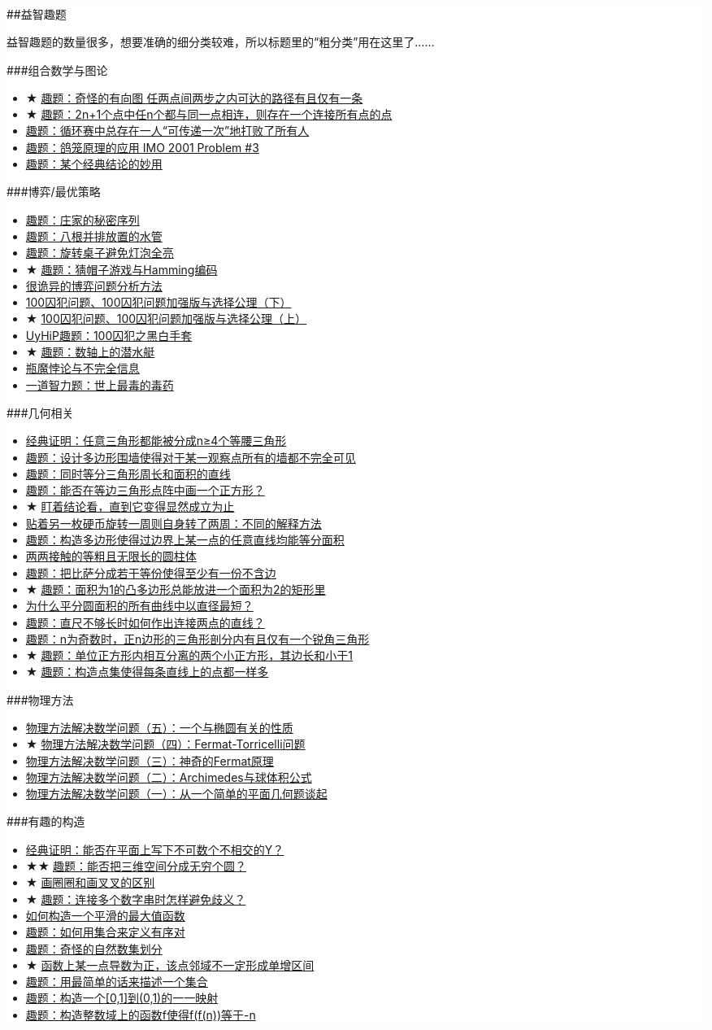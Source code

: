 ##益智趣题

益智趣题的数量很多，想要准确的细分类较难，所以标题里的“粗分类”用在这里了……

###组合数学与图论

- ★ [趣题：奇怪的有向图 任两点间两步之内可达的路径有且仅有一条](http://www.matrix67.com/blog/archives/801)
- ★ [趣题：2n+1个点中任n个都与同一点相连，则存在一个连接所有点的点](http://www.matrix67.com/blog/archives/751)
- [趣题：循环赛中总存在一人“可传递一次”地打败了所有人](http://www.matrix67.com/blog/archives/746)
- [趣题：鸽笼原理的应用 IMO 2001 Problem #3](http://www.matrix67.com/blog/archives/461)
- [趣题：某个经典结论的妙用](http://www.matrix67.com/blog/archives/2538)

###博弈/最优策略

- [趣题：庄家的秘密序列](http://www.matrix67.com/blog/archives/5523)
- [趣题：八根并排放置的水管](http://www.matrix67.com/blog/archives/4966)
- [趣题：旋转桌子避免灯泡全亮](http://www.matrix67.com/blog/archives/4631)
- ★ [趣题：猜帽子游戏与Hamming编码](http://www.matrix67.com/blog/archives/456)
- [很诡异的博弈问题分析方法](http://www.matrix67.com/blog/archives/452)
- [100囚犯问题、100囚犯问题加强版与选择公理（下）](http://www.matrix67.com/blog/archives/444)
- ★ [100囚犯问题、100囚犯问题加强版与选择公理（上）](http://www.matrix67.com/blog/archives/443)
- [UyHiP趣题：100囚犯之黑白手套](http://www.matrix67.com/blog/archives/3771)
- ★ [趣题：数轴上的潜水艇](http://www.matrix67.com/blog/archives/2762)
- [瓶魔悖论与不完全信息](http://www.matrix67.com/blog/archives/2712)
- [一道智力题：世上最毒的毒药](http://www.matrix67.com/blog/archives/1671)

###几何相关

- [经典证明：任意三角形都能被分成n≥4个等腰三角形](http://www.matrix67.com/blog/archives/5270)
- [趣题：设计多边形围墙使得对于某一观察点所有的墙都不完全可见](http://www.matrix67.com/blog/archives/5382)
- [趣题：同时等分三角形周长和面积的直线](http://www.matrix67.com/blog/archives/5313)
- [趣题：能否在等边三角形点阵中画一个正方形？](http://www.matrix67.com/blog/archives/4525)
- ★ [盯着结论看，直到它变得显然成立为止](http://www.matrix67.com/blog/archives/4480)
- [贴着另一枚硬币旋转一周则自身转了两周：不同的解释方法](http://www.matrix67.com/blog/archives/5040)
- [趣题：构造多边形使得过边界上某一点的任意直线均能等分面积](http://www.matrix67.com/blog/archives/5004)
- [两两接触的等粗且无限长的圆柱体](http://www.matrix67.com/blog/archives/5521)
- [趣题：把比萨分成若干等份使得至少有一份不含边](http://www.matrix67.com/blog/archives/5495)
- ★ [趣题：面积为1的凸多边形总能放进一个面积为2的矩形里](http://www.matrix67.com/blog/archives/3878)
- [为什么平分圆面积的所有曲线中以直径最短？](http://www.matrix67.com/blog/archives/853)
- [趣题：直尺不够长时如何作出连接两点的直线？](http://www.matrix67.com/blog/archives/528)
- [趣题：n为奇数时，正n边形的三角形剖分内有且仅有一个锐角三角形](http://www.matrix67.com/blog/archives/405)
- ★ [趣题：单位正方形内相互分离的两个小正方形，其边长和小于1](http://www.matrix67.com/blog/archives/300)
- ★ [趣题：构造点集使得每条直线上的点都一样多](http://www.matrix67.com/blog/archives/6204)

###物理方法

- [物理方法解决数学问题（五）：一个与椭圆有关的性质](http://www.matrix67.com/blog/archives/470)
- ★ [物理方法解决数学问题（四）：Fermat-Torricelli问题](http://www.matrix67.com/blog/archives/422)
- [物理方法解决数学问题（三）：神奇的Fermat原理](http://www.matrix67.com/blog/archives/419)
- [物理方法解决数学问题（二）：Archimedes与球体积公式](http://www.matrix67.com/blog/archives/392)
- [物理方法解决数学问题（一）：从一个简单的平面几何题谈起](http://www.matrix67.com/blog/archives/391)

###有趣的构造

- [经典证明：能否在平面上写下不可数个不相交的Y？](http://www.matrix67.com/blog/archives/4731)
- ★★ [趣题：能否把三维空间分成无穷个圆？](http://www.matrix67.com/blog/archives/4248)
- ★ [画圈圈和画叉叉的区别](http://www.matrix67.com/blog/archives/3851)
- ★ [趣题：连接多个数字串时怎样避免歧义？](http://www.matrix67.com/blog/archives/4459)
- [如何构造一个平滑的最大值函数](http://www.matrix67.com/blog/archives/2830)
- [趣题：如何用集合来定义有序对](http://www.matrix67.com/blog/archives/910)
- [趣题：奇怪的自然数集划分](http://www.matrix67.com/blog/archives/733)
- ★ [函数上某一点导数为正，该点邻域不一定形成单增区间](http://www.matrix67.com/blog/archives/330)
- [趣题：用最简单的话来描述一个集合](http://www.matrix67.com/blog/archives/304)
- [趣题：构造一个\[0,1\]到(0,1)的一一映射](http://www.matrix67.com/blog/archives/698)
- [趣题：构造整数域上的函数f使得f(f(n))等于-n](http://www.matrix67.com/blog/archives/1972)
